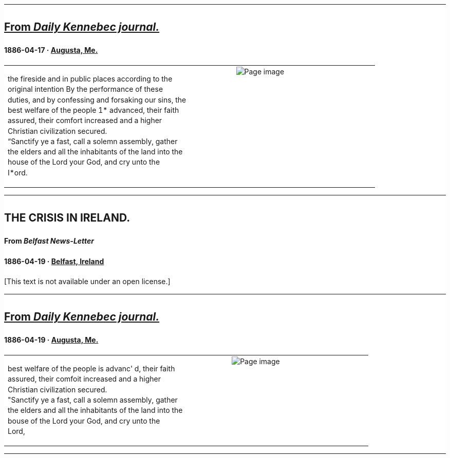 </tr></table>

---

## [From _Daily Kennebec journal._](https://www.loc.gov/resource/sn82014248/1886-04-17/ed-1/?sp=2)

#### 1886-04-17 &middot; [Augusta, Me.](http://dbpedia.org/resource/Augusta%2C_Maine)

<table style="width: 100%;"><tr><td style="width: 50%">

  
the fireside and in public places according to the  
original intention By the performance of these  
duties, and by confessing and forsaking our sins, the  
best welfare of the people 1* advanced, their faith  
assured, their comfort increased and a higher  
Christian civilization secured.  
“Sanctify ye a fast, call a solemn assembly, gather  
the elders and all the inhabitants of the land into the  
house of the Lord your God, and cry unto the  
I*ord.
</td><td style="width: 50%; max-height: 75%; margin: auto; display: block;">
<img alt="Page image" src="https://tile.loc.gov/image-services/iiif/service:ndnp:me:batch_me_freeport_ver01:data:sn82014248:00332895874:1886041701:0369/pct:4.158718046547119,27.372060857538035,12.957840518885922,4.581604426002766/!600,600/0/default.jpg"/>
</td>
</tr></table>

---

## THE CRISIS IN IRELAND.

#### From _Belfast News-Letter_

#### 1886-04-19 &middot; [Belfast, Ireland](http://dbpedia.org/resource/Belfast)

[This text is not available under an open license.]

---

## [From _Daily Kennebec journal._](https://www.loc.gov/resource/sn82014248/1886-04-19/ed-1/?sp=2)

#### 1886-04-19 &middot; [Augusta, Me.](http://dbpedia.org/resource/Augusta%2C_Maine)

<table style="width: 100%;"><tr><td style="width: 50%">

  
best welfare of the people is advanc&#x27; d, their faith  
assured, their comfoit increased and a higher  
Christian civilization secured.  
&quot;Sanctify ye a fast, call a solemn assembly, gather  
the elders and all the inhabitants of the land into the  
bouse of the Lord your God, and cry unto the  
Lord,
</td><td style="width: 50%; max-height: 75%; margin: auto; display: block;">
<img alt="Page image" src="https://tile.loc.gov/image-services/iiif/service:ndnp:me:batch_me_freeport_ver01:data:sn82014248:00332895874:1886041901:0373/pct:4.931972789115647,28.70140612076096,12.797619047619047,3.146539840088227/!600,600/0/default.jpg"/>
</td>
</tr></table>

---
